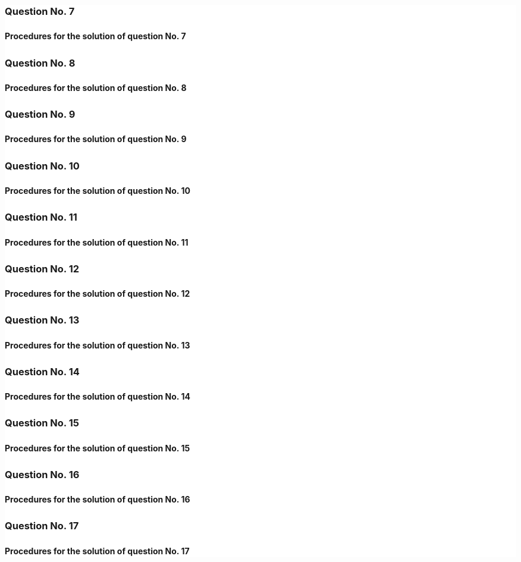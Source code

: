 ### Question No. 7

#### Procedures for the solution of question No. 7

### Question No. 8

#### Procedures for the solution of question No. 8

### Question No. 9

#### Procedures for the solution of question No. 9

### Question No. 10

#### Procedures for the solution of question No. 10

### Question No. 11

#### Procedures for the solution of question No. 11

### Question No. 12

#### Procedures for the solution of question No. 12

### Question No. 13

#### Procedures for the solution of question No. 13

### Question No. 14

#### Procedures for the solution of question No. 14

### Question No. 15

#### Procedures for the solution of question No. 15

### Question No. 16

#### Procedures for the solution of question No. 16

### Question No. 17

#### Procedures for the solution of question No. 17
